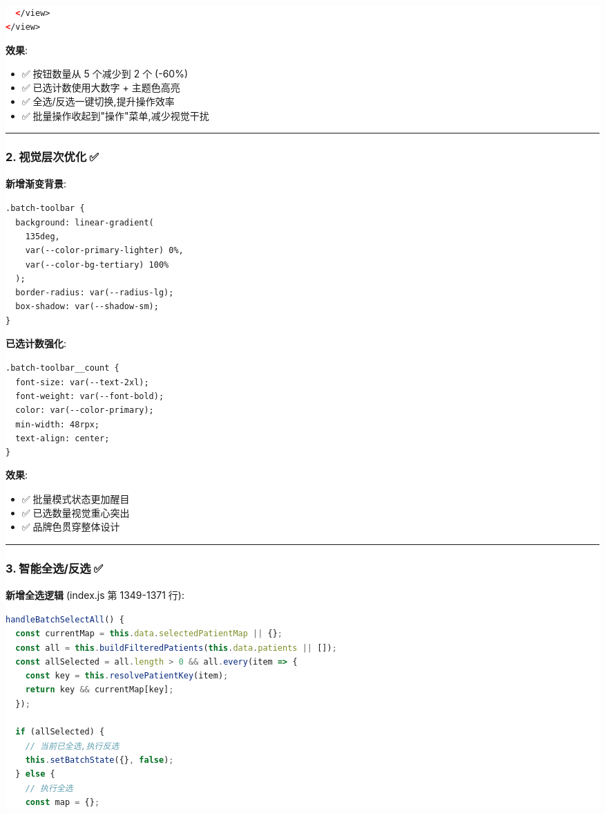 ```xml
  </view>
</view>
```

**效果**:

- ✅ 按钮数量从 5 个减少到 2 个 (-60%)
- ✅ 已选计数使用大数字 + 主题色高亮
- ✅ 全选/反选一键切换,提升操作效率
- ✅ 批量操作收起到"操作"菜单,减少视觉干扰

---

### 2. 视觉层次优化 ✅

**新增渐变背景**:

```wxss
.batch-toolbar {
  background: linear-gradient(
    135deg,
    var(--color-primary-lighter) 0%,
    var(--color-bg-tertiary) 100%
  );
  border-radius: var(--radius-lg);
  box-shadow: var(--shadow-sm);
}
```

**已选计数强化**:

```wxss
.batch-toolbar__count {
  font-size: var(--text-2xl);
  font-weight: var(--font-bold);
  color: var(--color-primary);
  min-width: 48rpx;
  text-align: center;
}
```

**效果**:

- ✅ 批量模式状态更加醒目
- ✅ 已选数量视觉重心突出
- ✅ 品牌色贯穿整体设计

---

### 3. 智能全选/反选 ✅

**新增全选逻辑** (index.js 第 1349-1371 行):

```javascript
handleBatchSelectAll() {
  const currentMap = this.data.selectedPatientMap || {};
  const all = this.buildFilteredPatients(this.data.patients || []);
  const allSelected = all.length > 0 && all.every(item => {
    const key = this.resolvePatientKey(item);
    return key && currentMap[key];
  });

  if (allSelected) {
    // 当前已全选,执行反选
    this.setBatchState({}, false);
  } else {
    // 执行全选
    const map = {};
```